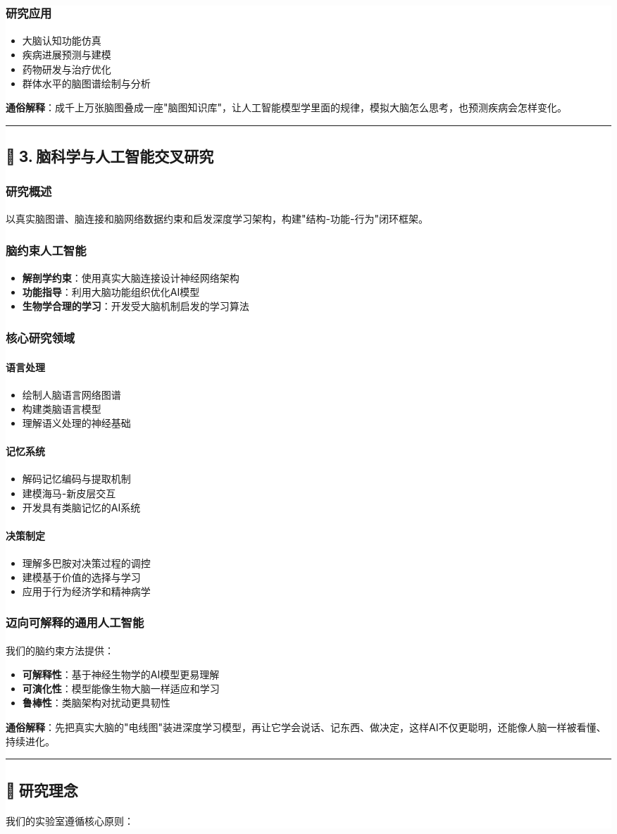### 研究应用
- 大脑认知功能仿真
- 疾病进展预测与建模
- 药物研发与治疗优化
- 群体水平的脑图谱绘制与分析

**通俗解释**：成千上万张脑图叠成一座"脑图知识库"，让人工智能模型学里面的规律，模拟大脑怎么思考，也预测疾病会怎样变化。

---

## 🤖 3. 脑科学与人工智能交叉研究

### 研究概述
以真实脑图谱、脑连接和脑网络数据约束和启发深度学习架构，构建"结构-功能-行为"闭环框架。

### 脑约束人工智能
- **解剖学约束**：使用真实大脑连接设计神经网络架构
- **功能指导**：利用大脑功能组织优化AI模型
- **生物学合理的学习**：开发受大脑机制启发的学习算法

### 核心研究领域

#### 语言处理
- 绘制人脑语言网络图谱
- 构建类脑语言模型
- 理解语义处理的神经基础

#### 记忆系统
- 解码记忆编码与提取机制
- 建模海马-新皮层交互
- 开发具有类脑记忆的AI系统

#### 决策制定
- 理解多巴胺对决策过程的调控
- 建模基于价值的选择与学习
- 应用于行为经济学和精神病学

### 迈向可解释的通用人工智能
我们的脑约束方法提供：
- **可解释性**：基于神经生物学的AI模型更易理解
- **可演化性**：模型能像生物大脑一样适应和学习
- **鲁棒性**：类脑架构对扰动更具韧性

**通俗解释**：先把真实大脑的"电线图"装进深度学习模型，再让它学会说话、记东西、做决定，这样AI不仅更聪明，还能像人脑一样被看懂、持续进化。

---

## 🌟 研究理念

我们的实验室遵循核心原则：

